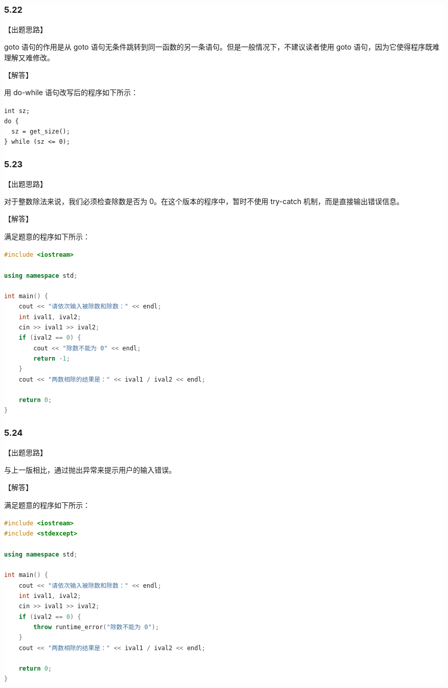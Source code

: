 ### 5.22
【出题思路】

goto 语句的作用是从 goto 语句无条件跳转到同一函数的另一条语句。但是一般情况下，不建议读者使用 goto 语句，因为它使得程序既难理解又难修改。

【解答】

用 do-while 语句改写后的程序如下所示：
```
int sz;
do {
  sz = get_size();
} while (sz <= 0);
```
### 5.23
【出题思路】

对于整数除法来说，我们必须检查除数是否为 0。在这个版本的程序中，暂时不使用 try-catch 机制，而是直接输出错误信息。

【解答】

满足题意的程序如下所示：

```cpp
#include <iostream>

using namespace std;

int main() {
    cout << "请依次输入被除数和除数：" << endl;
    int ival1, ival2;
    cin >> ival1 >> ival2;
    if (ival2 == 0) {
        cout << "除数不能为 0" << endl;
        return -1;
    }
    cout << "两数相除的结果是：" << ival1 / ival2 << endl;

    return 0;
}
```
### 5.24
【出题思路】

与上一版相比，通过抛出异常来提示用户的输入错误。

【解答】

满足题意的程序如下所示：

```cpp
#include <iostream>
#include <stdexcept>

using namespace std;

int main() {
    cout << "请依次输入被除数和除数：" << endl;
    int ival1, ival2;
    cin >> ival1 >> ival2;
    if (ival2 == 0) {
        throw runtime_error("除数不能为 0");
    }
    cout << "两数相除的结果是：" << ival1 / ival2 << endl;

    return 0;
}
```